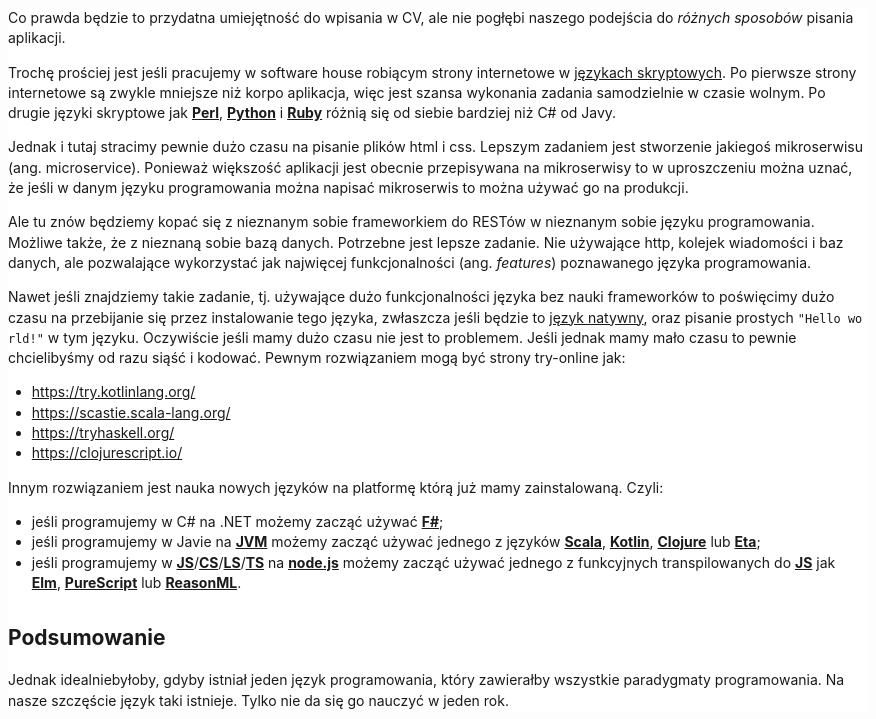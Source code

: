 Co prawda będzie to przydatna umiejętność do wpisania w CV,
ale nie pogłębi naszego podejścia do *różnych sposobów* pisania aplikacji.

Trochę prościej jest jeśli pracujemy w software house robiącym strony internetowe w [językach skryptowych](/jezyk-skryptowy).
Po pierwsze strony internetowe są zwykle mniejsze niż korpo aplikacja,
więc jest szansa wykonania zadania samodzielnie w czasie wolnym.
Po drugie języki skryptowe jak **[Perl]**, **[Python]** i **[Ruby]** różnią się od siebie bardziej niż C# od Javy.

Jednak i tutaj stracimy pewnie dużo czasu na pisanie plików html i css.
Lepszym zadaniem jest stworzenie jakiegoś mikroserwisu (ang. microservice).
Ponieważ większość aplikacji jest obecnie przepisywana na mikroserwisy to w uproszczeniu można uznać,
że jeśli w danym języku programowania można napisać mikroserwis to można używać go na produkcji.

Ale tu znów będziemy kopać się z nieznanym sobie frameworkiem do RESTów w nieznanym sobie języku programowania.
Możliwe także,
że z nieznaną sobie bazą danych.
Potrzebne jest lepsze zadanie.
Nie używające http, kolejek wiadomości i baz danych,
ale pozwalające wykorzystać jak najwięcej funkcjonalności (ang. *features*) poznawanego języka programowania.

Nawet jeśli znajdziemy takie zadanie, tj. używające dużo funkcjonalności języka bez nauki frameworków
to poświęcimy dużo czasu na przebijanie się przez instalowanie tego języka,
zwłaszcza jeśli będzie to [język natywny](/jezyk-natywny),
oraz pisanie prostych `"Hello world!"` w tym języku.
Oczywiście jeśli mamy dużo czasu nie jest to problemem.
Jeśli jednak mamy mało czasu to pewnie chcielibyśmy od razu siąść i kodować.
Pewnym rozwiązaniem mogą być strony try-online jak:
* <https://try.kotlinlang.org/>
* <https://scastie.scala-lang.org/>
* <https://tryhaskell.org/>
* <https://clojurescript.io/>

Innym rozwiązaniem jest nauka nowych języków na platformę którą już mamy zainstalowaną.
Czyli:
* jeśli programujemy w C# na .NET możemy zacząć używać **[F#]**;
* jeśli programujemy w Javie na **[JVM]** możemy zacząć używać jednego z języków **[Scala]**, **[Kotlin]**, **[Clojure]** lub **[Eta]**;
* jeśli programujemy w **[JS]**/**[CS]**/**[LS]**/**[TS]** na **[node.js]**
możemy zacząć używać jednego z funkcyjnych transpilowanych do **[JS]** jak **[Elm]**, **[PureScript]** lub **[ReasonML]**.
## Podsumowanie

Jednak idealniebyłoby, gdyby istniał jeden język programowania,
który zawierałby wszystkie paradygmaty programowania.
Na nasze szczęście język taki istnieje.
Tylko nie da się go nauczyć w jeden rok.


[Clojure]:         /langs/clojure
[CS]:              /langs/coffeescript
[Common Lisp]:     /langs/common-lisp
[Elm]:             /langs/elm
[Eta]:             /langs/eta
[F#]:              /langs/fsharp
[Go]:              /langs/go
[Haskell]:         /langs/haskell
[Java]:            /langs/java
[JS]:              /langs/javascript
[Kotlin]:          /langs/kotlin
[LISP]:            /langs/lisp
[LS]:              /langs/livescript
[Meta Language]:   /langs/meta-language
[OCaml]:           /langs/ocaml
[Perl]:            /langs/perl
[PureScript]:      /langs/purescript
[Python]:          /langs/python
[Racket]:          /langs/racket
[ReasonML]:        /langs/reasonml
[Ruby]:            /langs/ruby
[Rust]:            /langs/rust
[Scheme]:          /langs/scheme
[Smalltalk]:       /langs/smalltalk
[Scala]:           /langs/scala
[TCL]:             /langs/tcl
[TS]:              /langs/typescript
[JVM]:             /tools/jvm
[node.js]:         /tools/node-js
[rachunek lambda]: /tags/lambda-calculus
[Czysta architektura]:        /books/czysta-architektura
[Czysty kod]:                 /books/czysty-kod
[Mistrz czystego kodu]:       /books/mistrz-czystego-kodu
[Pragmatyczny programista]:   /books/pragmatyczny-programista
[Scala. Nauka programowania]: /books/scala-nauka-programowania
[Squeak]: https://pl.wikipedia.org/wiki/Squeak
[Tiobe]:  https://www.tiobe.com/tiobe-index/